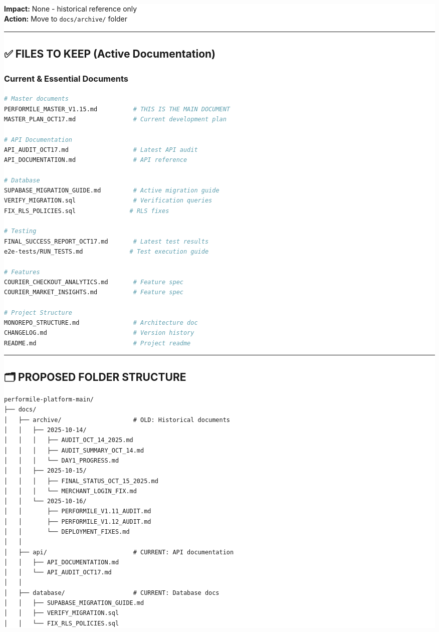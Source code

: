 **Impact:** None - historical reference only  
**Action:** Move to `docs/archive/` folder

---

## ✅ FILES TO KEEP (Active Documentation)

### Current & Essential Documents
```bash
# Master documents
PERFORMILE_MASTER_V1.15.md          # THIS IS THE MAIN DOCUMENT
MASTER_PLAN_OCT17.md                # Current development plan

# API Documentation
API_AUDIT_OCT17.md                  # Latest API audit
API_DOCUMENTATION.md                # API reference

# Database
SUPABASE_MIGRATION_GUIDE.md         # Active migration guide
VERIFY_MIGRATION.sql                # Verification queries
FIX_RLS_POLICIES.sql               # RLS fixes

# Testing
FINAL_SUCCESS_REPORT_OCT17.md       # Latest test results
e2e-tests/RUN_TESTS.md             # Test execution guide

# Features
COURIER_CHECKOUT_ANALYTICS.md       # Feature spec
COURIER_MARKET_INSIGHTS.md          # Feature spec

# Project Structure
MONOREPO_STRUCTURE.md               # Architecture doc
CHANGELOG.md                        # Version history
README.md                           # Project readme
```

---

## 🗂️ PROPOSED FOLDER STRUCTURE

```
performile-platform-main/
├── docs/
│   ├── archive/                    # OLD: Historical documents
│   │   ├── 2025-10-14/
│   │   │   ├── AUDIT_OCT_14_2025.md
│   │   │   ├── AUDIT_SUMMARY_OCT_14.md
│   │   │   └── DAY1_PROGRESS.md
│   │   ├── 2025-10-15/
│   │   │   ├── FINAL_STATUS_OCT_15_2025.md
│   │   │   └── MERCHANT_LOGIN_FIX.md
│   │   └── 2025-10-16/
│   │       ├── PERFORMILE_V1.11_AUDIT.md
│   │       ├── PERFORMILE_V1.12_AUDIT.md
│   │       └── DEPLOYMENT_FIXES.md
│   │
│   ├── api/                        # CURRENT: API documentation
│   │   ├── API_DOCUMENTATION.md
│   │   └── API_AUDIT_OCT17.md
│   │
│   ├── database/                   # CURRENT: Database docs
│   │   ├── SUPABASE_MIGRATION_GUIDE.md
│   │   ├── VERIFY_MIGRATION.sql
│   │   └── FIX_RLS_POLICIES.sql
```
